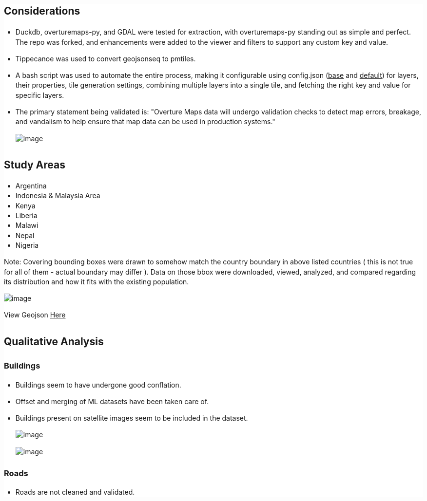 ## Considerations

- Duckdb, overturemaps-py, and GDAL were tested for extraction, with overturemaps-py standing out as simple and perfect. The repo was forked, and enhancements were added to the viewer and filters to support any custom key and value.
- Tippecanoe was used to convert geojsonseq to pmtiles.
- A bash script was used to automate the entire process, making it configurable using config.json ([base](https://github.com/kshitijrajsharma/overture-to-tiles/blob/master/scripts/base_theme.json) and [default](https://github.com/kshitijrajsharma/overture-to-tiles/blob/master/scripts/default_theme.json)) for layers, their properties, tile generation settings, combining multiple layers into a single tile, and fetching the right key and value for specific layers.
- The primary statement being validated is: "Overture Maps data will undergo validation checks to detect map errors, breakage, and vandalism to help ensure that map data can be used in production systems."

  ![image](https://github.com/kshitijrajsharma/overture-data-analysis-report/assets/36752999/363fbb4f-8a46-4e86-b28e-0a0bad12dbc3)

## Study Areas 

- Argentina
- Indonesia & Malaysia Area
- Kenya
- Liberia
- Malawi
- Nepal
- Nigeria

Note: Covering bounding boxes were drawn to somehow match the country boundary in above listed countries ( this is not true for all of them - actual boundary may differ ). Data on those bbox were downloaded, viewed, analyzed, and compared regarding its distribution and how it fits with the existing population.

![image](https://github.com/kshitijrajsharma/overture-data-analysis-report/assets/36752999/7e038bdd-082d-4c8d-a310-5ff1bc350f8d)

View Geojson [Here](https://github.com/kshitijrajsharma/overture-data-analysis-report/blob/master/data/study-area.geojson)

## Qualitative Analysis

### Buildings
- Buildings seem to have undergone good conflation.
- Offset and merging of ML datasets have been taken care of.
- Buildings present on satellite images seem to be included in the dataset.

  ![image](https://github.com/kshitijrajsharma/overture-data-analysis-report/assets/36752999/9d2c6e96-2905-4b80-8016-e2fe8e7378f9)

  ![image](https://github.com/kshitijrajsharma/overture-data-analysis-report/assets/36752999/c18fa3b2-cad6-4d21-9f8e-eba76ff9dcbf)


### Roads
- Roads are not cleaned and validated.
